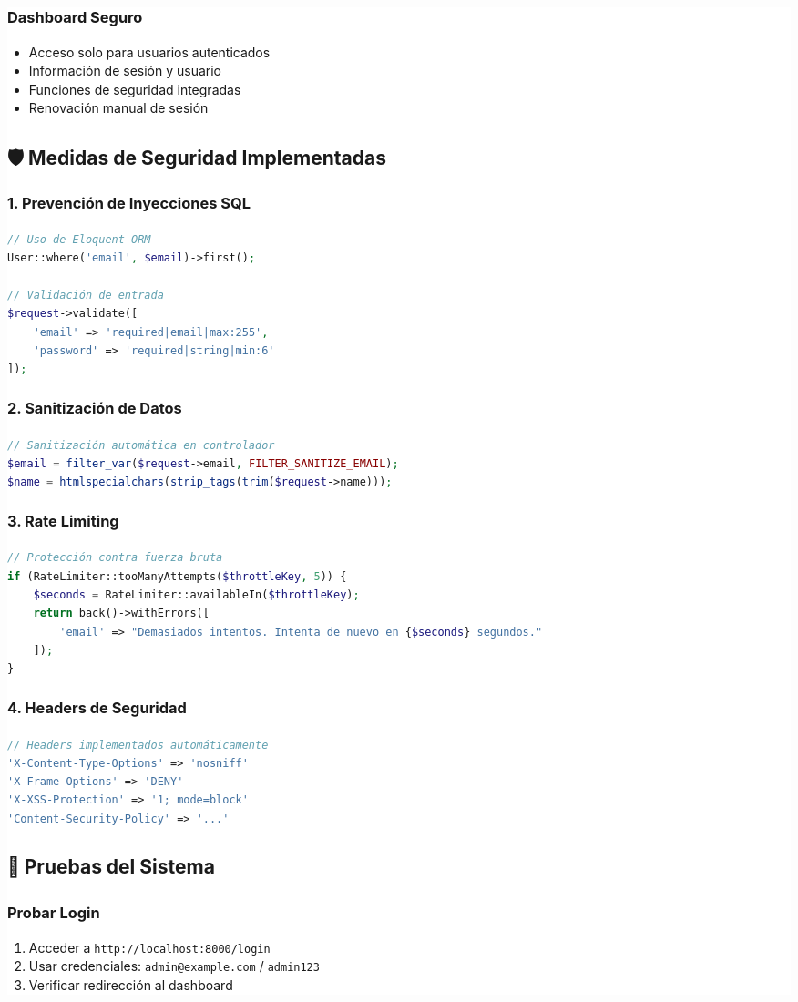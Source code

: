 ### Dashboard Seguro
- Acceso solo para usuarios autenticados
- Información de sesión y usuario
- Funciones de seguridad integradas
- Renovación manual de sesión

## 🛡️ Medidas de Seguridad Implementadas

### 1. Prevención de Inyecciones SQL
```php
// Uso de Eloquent ORM
User::where('email', $email)->first();

// Validación de entrada
$request->validate([
    'email' => 'required|email|max:255',
    'password' => 'required|string|min:6'
]);
```

### 2. Sanitización de Datos
```php
// Sanitización automática en controlador
$email = filter_var($request->email, FILTER_SANITIZE_EMAIL);
$name = htmlspecialchars(strip_tags(trim($request->name)));
```

### 3. Rate Limiting
```php
// Protección contra fuerza bruta
if (RateLimiter::tooManyAttempts($throttleKey, 5)) {
    $seconds = RateLimiter::availableIn($throttleKey);
    return back()->withErrors([
        'email' => "Demasiados intentos. Intenta de nuevo en {$seconds} segundos."
    ]);
}
```

### 4. Headers de Seguridad
```php
// Headers implementados automáticamente
'X-Content-Type-Options' => 'nosniff'
'X-Frame-Options' => 'DENY'
'X-XSS-Protection' => '1; mode=block'
'Content-Security-Policy' => '...'
```

## 🧪 Pruebas del Sistema

### Probar Login
1. Acceder a `http://localhost:8000/login`
2. Usar credenciales: `admin@example.com` / `admin123`
3. Verificar redirección al dashboard
